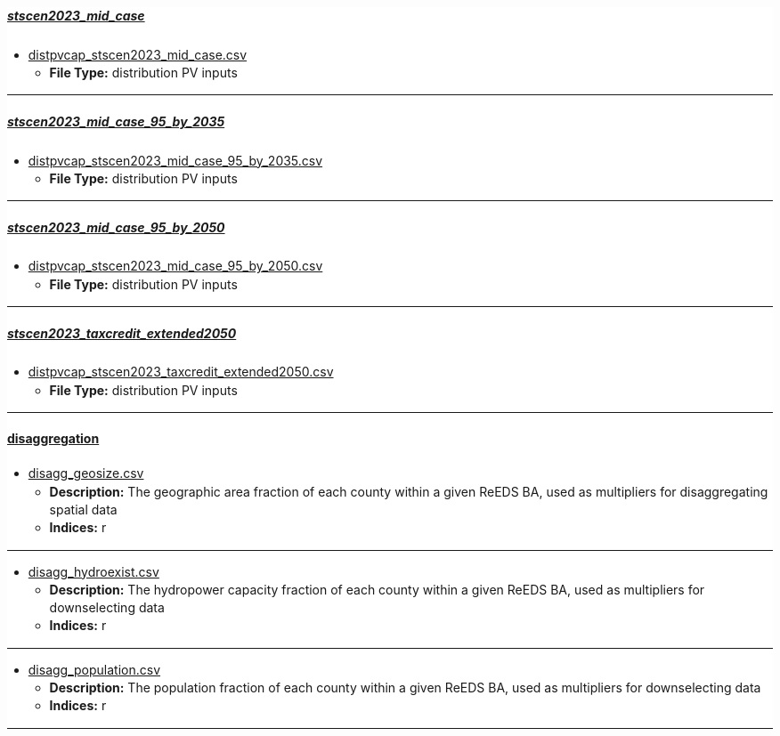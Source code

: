 
##### [stscen2023_mid_case](inputs/dgen_model_inputs/stscen2023_mid_case) <a name='inputs/dgen_model_inputs/stscen2023_mid_case'></a>
  - [distpvcap_stscen2023_mid_case.csv](/inputs/dgen_model_inputs/stscen2023_mid_case/distpvcap_stscen2023_mid_case.csv)
    - **File Type:** distribution PV inputs 
---


##### [stscen2023_mid_case_95_by_2035](inputs/dgen_model_inputs/stscen2023_mid_case_95_by_2035) <a name='inputs/dgen_model_inputs/stscen2023_mid_case_95_by_2035'></a>
  - [distpvcap_stscen2023_mid_case_95_by_2035.csv](/inputs/dgen_model_inputs/stscen2023_mid_case_95_by_2035/distpvcap_stscen2023_mid_case_95_by_2035.csv)
    - **File Type:** distribution PV inputs 
---


##### [stscen2023_mid_case_95_by_2050](inputs/dgen_model_inputs/stscen2023_mid_case_95_by_2050) <a name='inputs/dgen_model_inputs/stscen2023_mid_case_95_by_2050'></a>
  - [distpvcap_stscen2023_mid_case_95_by_2050.csv](/inputs/dgen_model_inputs/stscen2023_mid_case_95_by_2050/distpvcap_stscen2023_mid_case_95_by_2050.csv)
    - **File Type:** distribution PV inputs 
---


##### [stscen2023_taxcredit_extended2050](inputs/dgen_model_inputs/stscen2023_taxcredit_extended2050) <a name='inputs/dgen_model_inputs/stscen2023_taxcredit_extended2050'></a>
  - [distpvcap_stscen2023_taxcredit_extended2050.csv](/inputs/dgen_model_inputs/stscen2023_taxcredit_extended2050/distpvcap_stscen2023_taxcredit_extended2050.csv)
    - **File Type:** distribution PV inputs 
---


#### [disaggregation](inputs/disaggregation) <a name='inputs/disaggregation'></a>
  - [disagg_geosize.csv](/inputs/disaggregation/disagg_geosize.csv)
    - **Description:** The geographic area fraction of each county within a given ReEDS BA, used as multipliers for disaggregating spatial data
    - **Indices:** r
---

  - [disagg_hydroexist.csv](/inputs/disaggregation/disagg_hydroexist.csv)
    - **Description:** The hydropower capacity fraction of each county within a given ReEDS BA, used as multipliers for downselecting data
    - **Indices:** r
---

  - [disagg_population.csv](/inputs/disaggregation/disagg_population.csv)
    - **Description:** The population fraction of each county within a given ReEDS BA, used as multipliers for downselecting data
    - **Indices:** r
---
